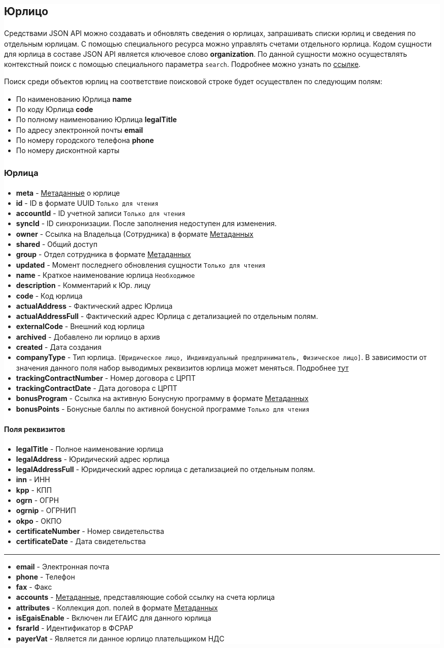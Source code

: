 ## Юрлицо
Средствами JSON API можно создавать и обновлять сведения о юрлицах, запрашивать списки юрлиц и сведения по отдельным юрлицам. С помощью специального ресурса можно управлять счетами отдельного юрлица. Кодом сущности для юрлица в составе JSON API является ключевое слово **organization**.
По данной сущности можно осуществлять контекстный поиск с помощью специального параметра `search`. Подробнее можно узнать по [ссылке](#kontextnyj-poisk).

Поиск среди объектов юрлиц на соответствие поисковой строке будет осуществлен по следующим полям:

+ По наименованию Юрлица **name**
+ По коду Юрлица **code**
+ По полному наименованию Юрлица **legalTitle**
+ По адресу электронной почты **email**
+ По номеру городского телефона **phone**
+ По номеру дисконтной карты

### Юрлица

+ **meta** - [Метаданные](#metadannye) о юрлице
+ **id** - ID в формате UUID `Только для чтения`
+ **accountId** - ID учетной записи `Только для чтения`
+ **syncId** - ID синхронизации. После заполнения недоступен для изменения.
+ **owner** - Ссылка на Владельца (Сотрудника) в формате [Метаданных](#metadannye)
+ **shared** - Общий доступ
+ **group** - Отдел сотрудника в формате [Метаданных](#metadannye)
+ **updated** - Момент последнего обновления сущности `Только для чтения`
+ **name** - Краткое наименование юрлица `Необходимое`
+ **description** - Комментарий к Юр. лицу
+ **code** - Код юрлица
+ **actualAddress** - Фактический адрес Юрлица
+ **actualAddressFull** - Фактический адрес Юрлица с детализацией по отдельным полям.
+ **externalCode** - Внешний код юрлица
+ **archived** - Добавлено ли юрлицо в архив
+ **created** - Дата создания
+ **companyType** - Тип юрлица. `[Юридическое лицо, Индивидуальный предприниматель, Физическое лицо]`.
В зависимости от значения данного поля набор выводимых реквизитов юрлица может меняться.  Подробнее [тут](#tip-urlica)
+ **trackingContractNumber** - Номер договора с ЦРПТ
+ **trackingContractDate** - Дата договора с ЦРПТ
+ **bonusProgram** - Ссылка на активную Бонусную программу в формате [Метаданных](#metadannye)
+ **bonusPoints** - Бонусные баллы по активной бонусной программе `Только для чтения`

#### Поля реквизитов
+ **legalTitle** - Полное наименование юрлица
+ **legalAddress** - Юридический адрес юрлица
+ **legalAddressFull** - Юридический адрес юрлица с детализацией по отдельным полям.
+ **inn** - ИНН
+ **kpp** - КПП
+ **ogrn** - ОГРН
+ **ogrnip** - ОГРНИП
+ **okpo** - ОКПО
+ **certificateNumber** - Номер свидетельства
+ **certificateDate** - Дата свидетельства
___
+ **email** - Электронная почта
+ **phone** - Телефон
+ **fax** - Факс
+ **accounts** - [Метаданные](#metadannye), представляющие собой ссылку на счета юрлица
+ **attributes** - Коллекция доп. полей в формате [Метаданных](#metadannye)
+ **isEgaisEnable** - Включен ли ЕГАИС для данного юрлица
+ **fsrarId** - Идентификатор в ФСРАР
+ **payerVat** - Является ли данное юрлицо плательщиком НДС